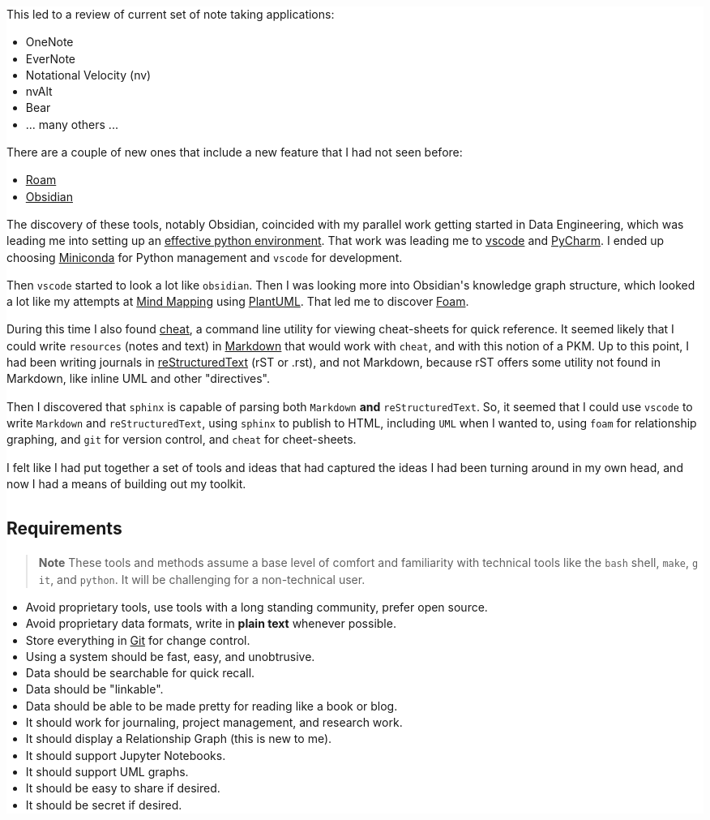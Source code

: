 This led to a review of current set of note taking applications:

- OneNote
- EverNote
- Notational Velocity (nv)
- nvAlt
- Bear
- ... many others ...

There are a couple of new ones that include a new feature that I had not seen before:

- [Roam](https://roamresearch.com/)
- [Obsidian](https://obsidian.md/)

The discovery of these tools, notably Obsidian, coincided with my parallel work getting started in Data Engineering, which was leading me into setting up an [effective python environment](https://realpython.com/effective-python-environment/). That work was leading me to [vscode](https://code.visualstudio.com/) and [PyCharm](https://www.jetbrains.com/pycharm/). I ended up choosing [Miniconda](https://docs.conda.io/en/latest/miniconda.html) for Python management and ``vscode`` for development.

Then ``vscode`` started to look a lot like ``obsidian``. Then I was looking more into Obsidian's knowledge graph structure, which looked a lot like my attempts at [Mind Mapping](https://en.wikipedia.org/wiki/Mind_map) using [PlantUML](https://plantuml.com/mindmap-diagram). That led me to discover [Foam](https://foambubble.github.io/foam/).

During this time I also found [cheat](https://github.com/cheat/cheat), a command line utility for viewing cheat-sheets for quick reference. It seemed likely that I could write `resources` (notes and text) in [Markdown](https://commonmark.org/) that would work with `cheat`, and with this notion of a PKM. Up to this point, I had been writing journals in [reStructuredText](https://docutils.sourceforge.io/rst.html) (rST or .rst), and not Markdown, because rST offers some utility not found in Markdown, like inline UML and other "directives".

Then I discovered that `sphinx` is capable of parsing both `Markdown` **and** `reStructuredText`. So, it seemed that I could use `vscode` to write `Markdown` and `reStructuredText`, using `sphinx` to publish to HTML, including `UML` when I wanted to, using `foam` for relationship graphing, and `git` for version control, and `cheat` for cheet-sheets.

I felt like I had put together a set of tools and ideas that had captured the ideas I had been turning around in my own head, and now I had a means of building out my toolkit.

## Requirements

> **Note**
> These tools and methods assume a base level of comfort and familiarity with technical tools like the `bash` shell, `make`, `git`, and `python`. It will be challenging for a non-technical user.

- Avoid proprietary tools, use tools with a long standing community, prefer open source.
- Avoid proprietary data formats, write in **plain text** whenever possible.
- Store everything in [Git](https://git-scm.com/) for change control.
- Using a system should be fast, easy, and unobtrusive.
- Data should be searchable for quick recall.
- Data should be "linkable".
- Data should be able to be made pretty for reading like a book or blog.
- It should work for journaling, project management, and research work.
- It should display a Relationship Graph (this is new to me).
- It should support Jupyter Notebooks.
- It should support UML graphs.
- It should be easy to share if desired.
- It should be secret if desired.

